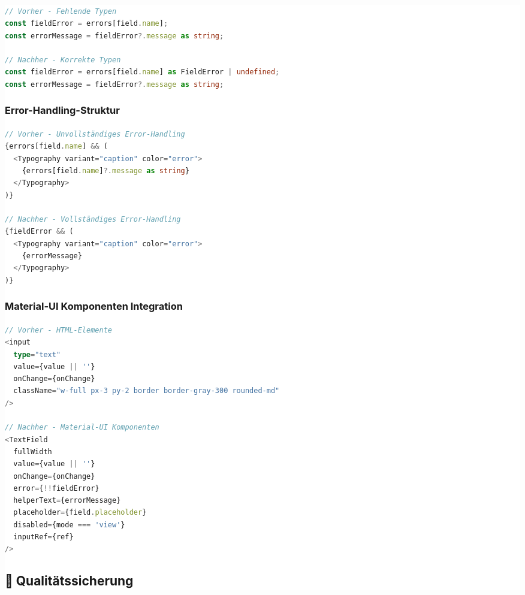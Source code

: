 ```typescript
// Vorher - Fehlende Typen
const fieldError = errors[field.name];
const errorMessage = fieldError?.message as string;

// Nachher - Korrekte Typen
const fieldError = errors[field.name] as FieldError | undefined;
const errorMessage = fieldError?.message as string;
```

### Error-Handling-Struktur

```typescript
// Vorher - Unvollständiges Error-Handling
{errors[field.name] && (
  <Typography variant="caption" color="error">
    {errors[field.name]?.message as string}
  </Typography>
)}

// Nachher - Vollständiges Error-Handling
{fieldError && (
  <Typography variant="caption" color="error">
    {errorMessage}
  </Typography>
)}
```

### Material-UI Komponenten Integration

```typescript
// Vorher - HTML-Elemente
<input
  type="text"
  value={value || ''}
  onChange={onChange}
  className="w-full px-3 py-2 border border-gray-300 rounded-md"
/>

// Nachher - Material-UI Komponenten
<TextField
  fullWidth
  value={value || ''}
  onChange={onChange}
  error={!!fieldError}
  helperText={errorMessage}
  placeholder={field.placeholder}
  disabled={mode === 'view'}
  inputRef={ref}
/>
```

## 🎯 Qualitätssicherung
